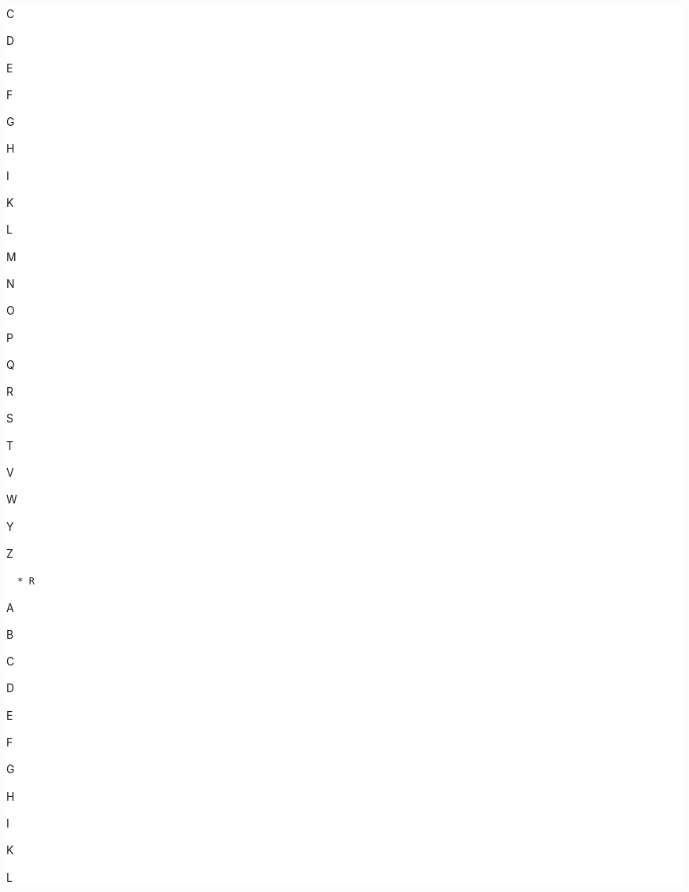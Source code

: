 C

D

E

F

G

H

I

K

L

M

N

O

P

Q

R

S

T

V

W

Y

Z

      * R

A

B

C

D

E

F

G

H

I

K

L
